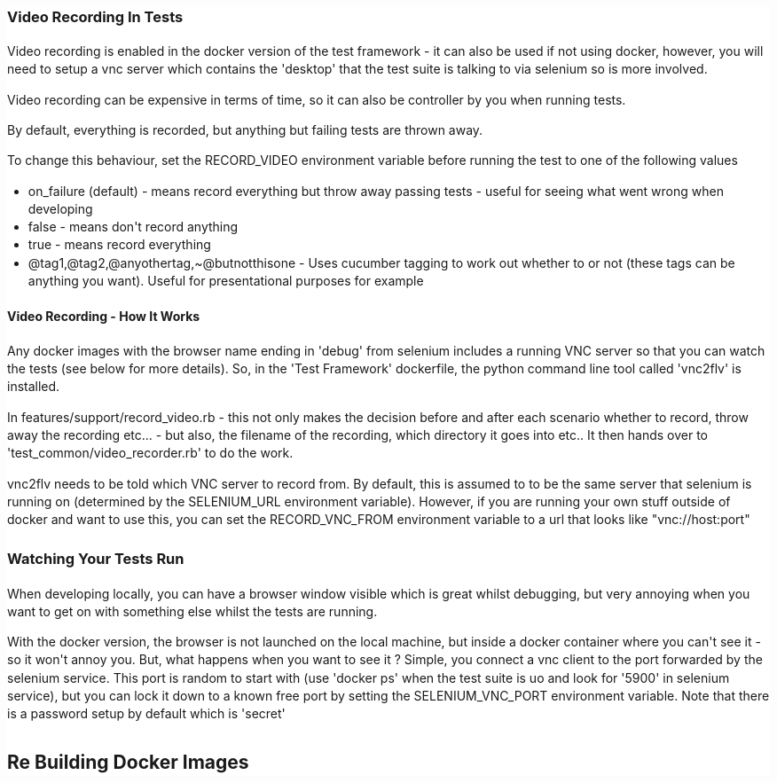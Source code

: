 ### Video Recording In Tests

Video recording is enabled in the docker version of the test framework - it can also be used if not using docker, however, you
will need to setup a vnc server which contains the 'desktop' that the test suite is talking to via selenium so is more involved.

Video recording can be expensive in terms of time, so it can also be controller by you when running tests.

By default, everything is recorded, but anything but failing tests are thrown away.

To change this behaviour, set the RECORD_VIDEO environment variable before running the test to one of the following values

* on_failure (default) - means record everything but throw away passing tests - useful for seeing what went wrong when developing
* false - means don't record anything
* true - means record everything
* @tag1,@tag2,@anyothertag,~@butnotthisone - Uses cucumber tagging to work out whether to or not (these tags can be anything you want). Useful for presentational purposes for example

#### Video Recording - How It Works

Any docker images with the browser name ending in 'debug' from selenium includes a running VNC server so that you can watch the tests (see below for more details).
So, in the 'Test Framework' dockerfile, the python command line tool called 'vnc2flv' is installed.

In features/support/record_video.rb - this not only makes the decision before and after each scenario whether to record, throw away the
recording etc... - but also, the filename of the recording, which directory it goes into etc..  It then hands over to 'test_common/video_recorder.rb' to do the work.

vnc2flv needs to be told which VNC server to record from.  By default, this is assumed to to be the same server that selenium is running on (determined
by the SELENIUM_URL environment variable).  However, if you are running your own stuff outside of docker and want to use this, you can set the RECORD_VNC_FROM environment
variable to a url that looks like "vnc://host:port"


### Watching Your Tests Run

When developing locally, you can have a browser window visible which is great whilst debugging, but very annoying when you want to get
on with something else whilst the tests are running.

With the docker version, the browser is not launched on the local machine, but inside a docker container where you can't see it - so
it won't annoy you.  But, what happens when you want to see it ?  Simple, you connect a vnc client to the port forwarded by the selenium service.
This port is random to start with (use 'docker ps' when the test suite is uo and look for '5900' in selenium service), but you can lock it down to
a known free port by setting the SELENIUM_VNC_PORT environment variable.  Note that there is a password setup by default which is 'secret'

## Re Building Docker Images
